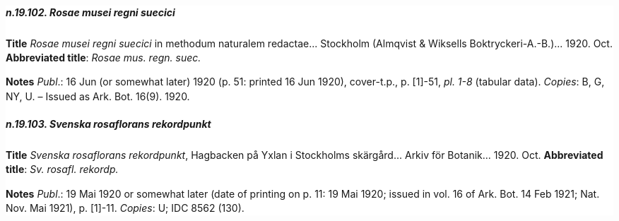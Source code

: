 ##### n.19.102. Rosae musei regni suecici

**Title**
*Rosae musei regni suecici* in methodum naturalem redactae... Stockholm (Almqvist & Wiksells Boktryckeri-A.-B.)... 1920. Oct.
**Abbreviated title**: *Rosae mus. regn. suec.*

**Notes**
*Publ*.: 16 Jun (or somewhat later) 1920 (p. 51: printed 16 Jun 1920), cover-t.p., p. \[1\]-51, *pl. 1-8* (tabular data). *Copies*: B, G, NY, U. – Issued as Ark. Bot. 16(9). 1920.

##### n.19.103. Svenska rosaflorans rekordpunkt

**Title**
*Svenska rosaflorans rekordpunkt*, Hagbacken på Yxlan i Stockholms skärgård... Arkiv för Botanik... 1920. Oct.
**Abbreviated title**: *Sv. rosafl. rekordp.*

**Notes**
*Publ*.: 19 Mai 1920 or somewhat later (date of printing on p. 11: 19 Mai 1920; issued in vol. 16 of Ark. Bot. 14 Feb 1921; Nat. Nov. Mai 1921), p. \[1\]-11. *Copies*: U; IDC 8562 (130).

